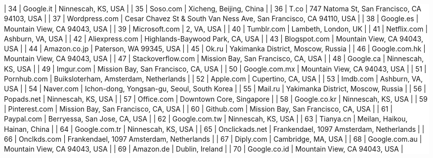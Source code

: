 | 34 | Google.it | Ninnescah, KS, USA |
| 35 | Soso.com | Xicheng, Beijing, China |
| 36 | T.co | 747 Natoma St, San Francisco, CA 94103, USA |
| 37 | Wordpress.com | Cesar Chavez St & South Van Ness Ave, San Francisco, CA 94110, USA |
| 38 | Google.es | Mountain View, CA 94043, USA |
| 39 | Microsoft.com | 2, VA, USA |
| 40 | Tumblr.com | Lambeth, London, UK |
| 41 | Netflix.com | Ashburn, VA, USA |
| 42 | Aliexpress.com | Highlands-Baywood Park, CA, USA |
| 43 | Blogspot.com | Mountain View, CA 94043, USA |
| 44 | Amazon.co.jp | Paterson, WA 99345, USA |
| 45 | Ok.ru | Yakimanka District, Moscow, Russia |
| 46 | Google.com.hk | Mountain View, CA 94043, USA |
| 47 | Stackoverflow.com | Mission Bay, San Francisco, CA, USA |
| 48 | Google.ca | Ninnescah, KS, USA |
| 49 | Imgur.com | Mission Bay, San Francisco, CA, USA |
| 50 | Google.com.mx | Mountain View, CA 94043, USA |
| 51 | Pornhub.com | Buiksloterham, Amsterdam, Netherlands |
| 52 | Apple.com | Cupertino, CA, USA |
| 53 | Imdb.com | Ashburn, VA, USA |
| 54 | Naver.com | Ichon-dong, Yongsan-gu, Seoul, South Korea |
| 55 | Mail.ru | Yakimanka District, Moscow, Russia |
| 56 | Popads.net | Ninnescah, KS, USA |
| 57 | Office.com | Downtown Core, Singapore |
| 58 | Google.co.kr | Ninnescah, KS, USA |
| 59 | Pinterest.com | Mission Bay, San Francisco, CA, USA |
| 60 | Github.com | Mission Bay, San Francisco, CA, USA |
| 61 | Paypal.com | Berryessa, San Jose, CA, USA |
| 62 | Google.com.tw | Ninnescah, KS, USA |
| 63 | Tianya.cn | Meilan, Haikou, Hainan, China |
| 64 | Google.com.tr | Ninnescah, KS, USA |
| 65 | Onclickads.net | Frankendael, 1097 Amsterdam, Netherlands |
| 66 | Onclkds.com | Frankendael, 1097 Amsterdam, Netherlands |
| 67 | Diply.com | Cambridge, MA, USA |
| 68 | Google.com.au | Mountain View, CA 94043, USA |
| 69 | Amazon.de | Dublin, Ireland |
| 70 | Google.co.id | Mountain View, CA 94043, USA |